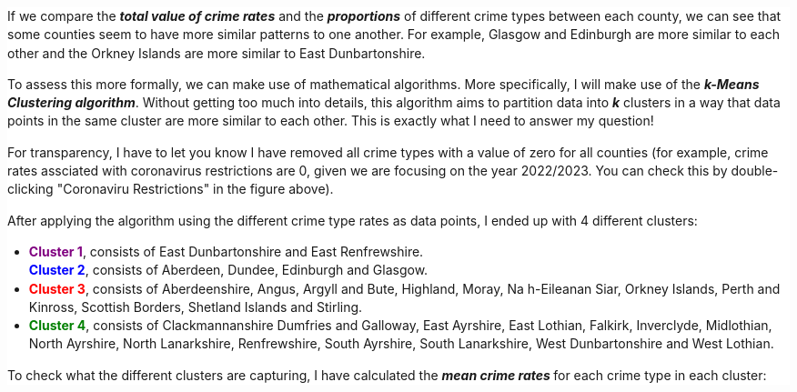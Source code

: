 <iframe
src="https://nbviewer.org/github/MartaNabais/udacity_html_first_project/blob/main/different_crime_types_2022-2023.html"
style="height:400px; width: 100%;" frameborder="0">
</iframe>

<p>
If we compare the <strong><i>total value of crime rates</i></strong> and the <strong><i>proportions</i></strong> of different crime types between each county, we can see that some counties seem to have more similar patterns to one another. For example, Glasgow and Edinburgh are more similar to each other and the Orkney Islands are more similar to East Dunbartonshire.
</p>


<p>To assess this more formally, we can make use of mathematical algorithms. More specifically, I will make use of the <strong><i>k-Means Clustering algorithm</i></strong>. Without getting too much into details, this algorithm aims to partition data into <strong><i>k</i></strong> clusters in a way that data points in the same cluster are more similar to each other. This is exactly what I need to answer my question!
</p>

<p> For transparency, I have to let you know I have removed all crime types with a value of zero for all counties (for example, crime rates assciated with coronavirus restrictions are 0, given we are focusing on the year 2022/2023. You can check this by double-clicking "Coronaviru Restrictions" in the figure above).</p>

<p> After applying the algorithm using the different crime type rates as data points, I ended up with 4 different clusters:
<p></p>

<iframe
src="https://nbviewer.org/github/MartaNabais/udacity_html_first_project/blob/main/cluster_crimes_chloropeth.html"
style="height:400px; width: 100%;" frameborder="0">
</iframe>

<ul>
  <li> <strong> <a style="color:purple;">Cluster 1</a></strong>, consists of East Dunbartonshire and East Renfrewshire.
  </li> <strong> <a style="color:blue;">Cluster 2</a></strong>, consists of Aberdeen, Dundee, Edinburgh and Glasgow.
  <li> <strong> <a style="color:red;">Cluster 3</a></strong>, consists of Aberdeenshire, Angus, Argyll and Bute, Highland, Moray, Na h-Eileanan Siar, Orkney Islands, Perth and Kinross, Scottish Borders, Shetland Islands and Stirling.
  </li> 
  <li> <strong> <a style="color:green;">Cluster 4</a></strong>, consists of Clackmannanshire Dumfries and Galloway, East Ayrshire, East Lothian, Falkirk, Inverclyde, Midlothian, North Ayrshire, North Lanarkshire, Renfrewshire, South Ayrshire, South Lanarkshire, West Dunbartonshire and West Lothian. 
  </li>
</ul>

<p> To check what the different clusters are capturing, I have calculated the <strong><i> mean crime rates </i></strong> for each crime type in each cluster:
</p>
